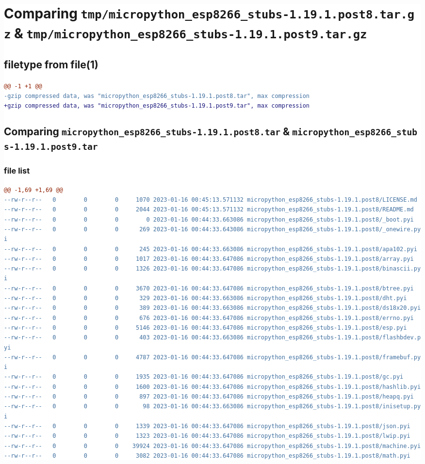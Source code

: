 # Comparing `tmp/micropython_esp8266_stubs-1.19.1.post8.tar.gz` & `tmp/micropython_esp8266_stubs-1.19.1.post9.tar.gz`

## filetype from file(1)

```diff
@@ -1 +1 @@
-gzip compressed data, was "micropython_esp8266_stubs-1.19.1.post8.tar", max compression
+gzip compressed data, was "micropython_esp8266_stubs-1.19.1.post9.tar", max compression
```

## Comparing `micropython_esp8266_stubs-1.19.1.post8.tar` & `micropython_esp8266_stubs-1.19.1.post9.tar`

### file list

```diff
@@ -1,69 +1,69 @@
--rw-r--r--   0        0        0     1070 2023-01-16 00:45:13.571132 micropython_esp8266_stubs-1.19.1.post8/LICENSE.md
--rw-r--r--   0        0        0     2044 2023-01-16 00:45:13.571132 micropython_esp8266_stubs-1.19.1.post8/README.md
--rw-r--r--   0        0        0        0 2023-01-16 00:44:33.663086 micropython_esp8266_stubs-1.19.1.post8/_boot.pyi
--rw-r--r--   0        0        0      269 2023-01-16 00:44:33.643086 micropython_esp8266_stubs-1.19.1.post8/_onewire.pyi
--rw-r--r--   0        0        0      245 2023-01-16 00:44:33.663086 micropython_esp8266_stubs-1.19.1.post8/apa102.pyi
--rw-r--r--   0        0        0     1017 2023-01-16 00:44:33.647086 micropython_esp8266_stubs-1.19.1.post8/array.pyi
--rw-r--r--   0        0        0     1326 2023-01-16 00:44:33.647086 micropython_esp8266_stubs-1.19.1.post8/binascii.pyi
--rw-r--r--   0        0        0     3670 2023-01-16 00:44:33.647086 micropython_esp8266_stubs-1.19.1.post8/btree.pyi
--rw-r--r--   0        0        0      329 2023-01-16 00:44:33.663086 micropython_esp8266_stubs-1.19.1.post8/dht.pyi
--rw-r--r--   0        0        0      389 2023-01-16 00:44:33.663086 micropython_esp8266_stubs-1.19.1.post8/ds18x20.pyi
--rw-r--r--   0        0        0      676 2023-01-16 00:44:33.647086 micropython_esp8266_stubs-1.19.1.post8/errno.pyi
--rw-r--r--   0        0        0     5146 2023-01-16 00:44:33.647086 micropython_esp8266_stubs-1.19.1.post8/esp.pyi
--rw-r--r--   0        0        0      403 2023-01-16 00:44:33.663086 micropython_esp8266_stubs-1.19.1.post8/flashbdev.pyi
--rw-r--r--   0        0        0     4787 2023-01-16 00:44:33.647086 micropython_esp8266_stubs-1.19.1.post8/framebuf.pyi
--rw-r--r--   0        0        0     1935 2023-01-16 00:44:33.647086 micropython_esp8266_stubs-1.19.1.post8/gc.pyi
--rw-r--r--   0        0        0     1600 2023-01-16 00:44:33.647086 micropython_esp8266_stubs-1.19.1.post8/hashlib.pyi
--rw-r--r--   0        0        0      897 2023-01-16 00:44:33.647086 micropython_esp8266_stubs-1.19.1.post8/heapq.pyi
--rw-r--r--   0        0        0       98 2023-01-16 00:44:33.663086 micropython_esp8266_stubs-1.19.1.post8/inisetup.pyi
--rw-r--r--   0        0        0     1339 2023-01-16 00:44:33.647086 micropython_esp8266_stubs-1.19.1.post8/json.pyi
--rw-r--r--   0        0        0     1323 2023-01-16 00:44:33.647086 micropython_esp8266_stubs-1.19.1.post8/lwip.pyi
--rw-r--r--   0        0        0    39924 2023-01-16 00:44:33.647086 micropython_esp8266_stubs-1.19.1.post8/machine.pyi
--rw-r--r--   0        0        0     3082 2023-01-16 00:44:33.647086 micropython_esp8266_stubs-1.19.1.post8/math.pyi
```
